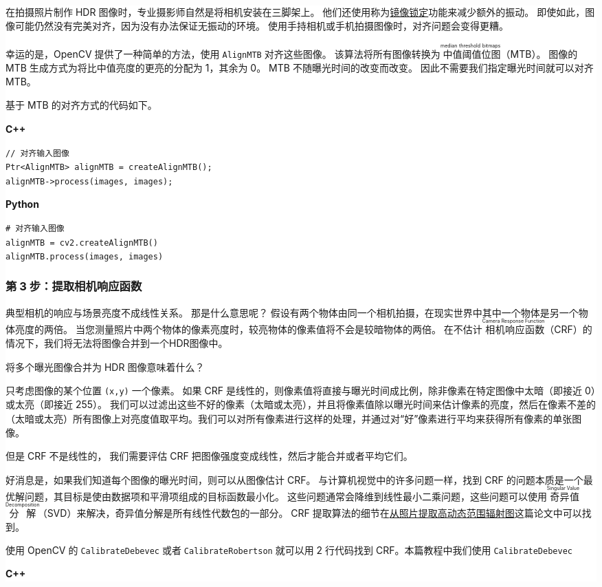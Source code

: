 
在拍摄照片制作 HDR 图像时，专业摄影师自然是将相机安装在三脚架上。 他们还使用称为[镜像锁定](https://www.slrlounge.com/workshop/using-mirror-up-mode-mirror-lockup)功能来减少额外的振动。 即使如此，图像可能仍然没有完美对齐，因为没有办法保证无振动的环境。 使用手持相机或手机拍摄图像时，对齐问题会变得更糟。


幸运的是，OpenCV 提供了一种简单的方法，使用 `AlignMTB` 对齐这些图像。 该算法将所有图像转换为<ruby> 中值阈值位图 <rt>  median threshold bitmaps </rt></ruby>（MTB）。 图像的 MTB 生成方式为将比中值亮度的更亮的分配为 1，其余为 0。 MTB 不随曝光时间的改变而改变。 因此不需要我们指定曝光时间就可以对齐 MTB。


基于 MTB 的对齐方式的代码如下。


**C++**



```
// 对齐输入图像
Ptr<AlignMTB> alignMTB = createAlignMTB();
alignMTB->process(images, images);

```

**Python**



```
# 对齐输入图像
alignMTB = cv2.createAlignMTB()
alignMTB.process(images, images)

```

### 第 3 步：提取相机响应函数


典型相机的响应与场景亮度不成线性关系。 那是什么意思呢？ 假设有两个物体由同一个相机拍摄，在现实世界中其中一个物体是另一个物体亮度的两倍。 当您测量照片中两个物体的像素亮度时，较亮物体的像素值将不会是较暗物体的两倍。 在不估计<ruby> 相机响应函数 <rt>  Camera Response Function </rt></ruby>（CRF）的情况下，我们将无法将图像合并到一个HDR图像中。


将多个曝光图像合并为 HDR 图像意味着什么？


只考虑图像的某个位置 `(x,y)` 一个像素。 如果 CRF 是线性的，则像素值将直接与曝光时间成比例，除非像素在特定图像中太暗（即接近 0）或太亮（即接近 255）。 我们可以过滤出这些不好的像素（太暗或太亮），并且将像素值除以曝光时间来估计像素的亮度，然后在像素不差的（太暗或太亮）所有图像上对亮度值取平均。我们可以对所有像素进行这样的处理，并通过对“好”像素进行平均来获得所有像素的单张图像。


但是 CRF 不是线性的， 我们需要评估 CRF 把图像强度变成线性，然后才能合并或者平均它们。


好消息是，如果我们知道每个图像的曝光时间，则可以从图像估计 CRF。 与计算机视觉中的许多问题一样，找到 CRF 的问题本质是一个最优解问题，其目标是使由数据项和平滑项组成的目标函数最小化。 这些问题通常会降维到线性最小二乘问题，这些问题可以使用<ruby> 奇异值分解 <rt>  Singular Value Decomposition </rt></ruby>（SVD）来解决，奇异值分解是所有线性代数包的一部分。 CRF 提取算法的细节在[从照片提取高动态范围辐射图](http://www.pauldebevec.com/Research/HDR/debevec-siggraph97.pdf)这篇论文中可以找到。


使用 OpenCV 的 `CalibrateDebevec` 或者 `CalibrateRobertson` 就可以用 2 行代码找到 CRF。本篇教程中我们使用 `CalibrateDebevec`


**C++**
